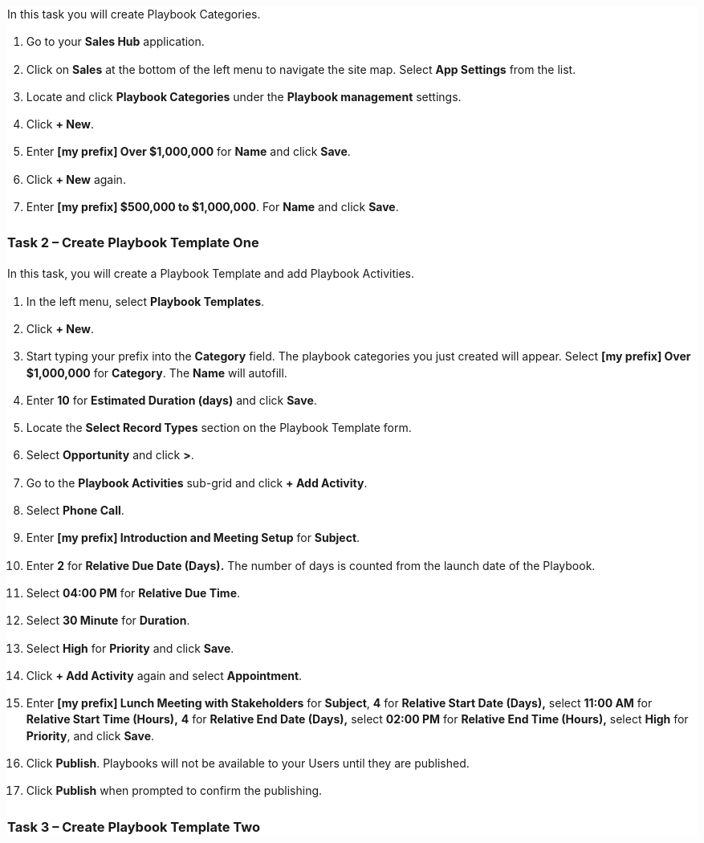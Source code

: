 In this task you will create Playbook Categories.

1.  Go to your **Sales Hub** application.

2.  Click on **Sales** at the bottom of the left menu to navigate the site map. Select **App Settings** from the list.

3.  Locate and click **Playbook Categories** under the **Playbook management** settings.

4.  Click **+ New**.

5.  Enter **[my prefix] Over $1,000,000** for **Name** and click **Save**.

6.  Click **+ New** again.

7.  Enter **[my prefix] $500,000 to $1,000,000**. For **Name** and click **Save**.

### Task 2 – Create Playbook Template One

In this task, you will create a Playbook Template and add Playbook Activities.

1.  In the left menu, select **Playbook Templates**.

2.  Click **+ New**.

3.  Start typing your prefix into the **Category** field. The playbook categories you just created will appear. Select **[my prefix] Over $1,000,000** for **Category**. The **Name** will autofill.

4.  Enter **10** for **Estimated Duration (days)** and click **Save**.

5.  Locate the **Select Record Types** section on the Playbook Template form.

6.  Select **Opportunity** and click **>**.

7.  Go to the **Playbook Activities** sub-grid and click **+ Add Activity**.

8.  Select **Phone Call**.

9.  Enter **[my prefix] Introduction and Meeting Setup** for **Subject**.

10. Enter **2** for **Relative Due Date (Days).** The number of days is counted
    from the launch date of the Playbook.

11. Select **04:00 PM** for **Relative Due Time**.

12. Select **30 Minute** for **Duration**.

13. Select **High** for **Priority** and click **Save**.

14. Click **+ Add Activity** again and select **Appointment**.

15. Enter **[my prefix] Lunch Meeting with Stakeholders** for **Subject**, **4** for
    **Relative Start Date (Days),** select **11:00 AM** for **Relative Start Time (Hours),** **4** for **Relative End Date (Days),** select **02:00 PM** for
    **Relative End Time (Hours),** select **High** for **Priority**, and click
    **Save**.

16. Click **Publish**. Playbooks will not be available to your Users until they
    are published.

17. Click **Publish** when prompted to confirm the publishing.

### Task 3 – Create Playbook Template Two
